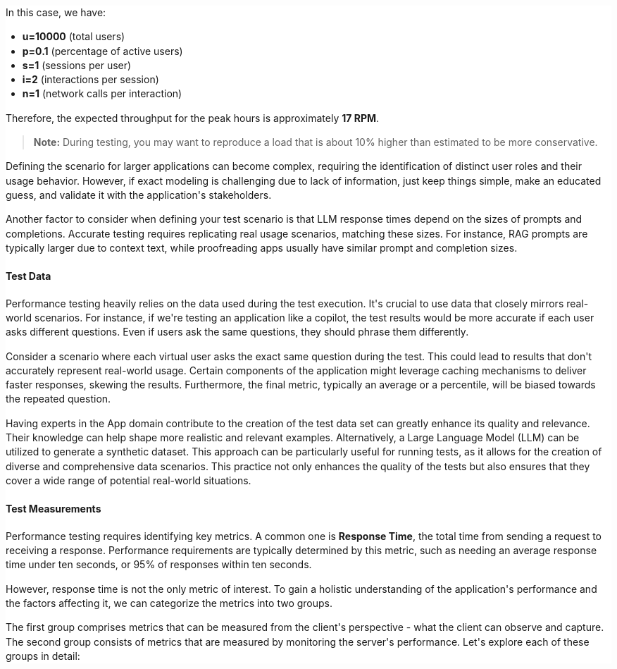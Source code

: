 In this case, we have:
- **u=10000** (total users)
- **p=0.1** (percentage of active users)
- **s=1** (sessions per user)
- **i=2** (interactions per session)
- **n=1** (network calls per interaction)

Therefore, the expected throughput for the peak hours is approximately **17 RPM**.

> **Note:** During testing, you may want to reproduce a load that is about 10% higher than estimated to be more conservative.

Defining the scenario for larger applications can become complex, requiring the identification of distinct user roles and their usage behavior. However, if exact modeling is challenging due to lack of information, just keep things simple, make an educated guess, and validate it with the application's stakeholders.

Another factor to consider when defining your test scenario is that LLM response times depend on the sizes of prompts and completions. Accurate testing requires replicating real usage scenarios, matching these sizes. For instance, RAG prompts are typically larger due to context text, while proofreading apps usually have similar prompt and completion sizes.

#### Test Data

Performance testing heavily relies on the data used during the test execution. It's crucial to use data that closely mirrors real-world scenarios. For instance, if we're testing an application like a copilot, the test results would be more accurate if each user asks different questions. Even if users ask the same questions, they should phrase them differently.

Consider a scenario where each virtual user asks the exact same question during the test. This could lead to results that don't accurately represent real-world usage. Certain components of the application might leverage caching mechanisms to deliver faster responses, skewing the results. Furthermore, the final metric, typically an average or a percentile, will be biased towards the repeated question.

Having experts in the App domain contribute to the creation of the test data set can greatly enhance its quality and relevance. Their knowledge can help shape more realistic and relevant examples. Alternatively, a Large Language Model (LLM) can be utilized to generate a synthetic dataset. This approach can be particularly useful for running tests, as it allows for the creation of diverse and comprehensive data scenarios. This practice not only enhances the quality of the tests but also ensures that they cover a wide range of potential real-world situations.

#### Test Measurements

Performance testing requires identifying key metrics. A common one is **Response Time**, the total time from sending a request to receiving a response. Performance requirements are typically determined by this metric, such as needing an average response time under ten seconds, or 95% of responses within ten seconds.

However, response time is not the only metric of interest. To gain a holistic understanding of the application's performance and the factors affecting it, we can categorize the metrics into two groups.

The first group comprises metrics that can be measured from the client's perspective - what the client can observe and capture. The second group consists of metrics that are measured by monitoring the server's performance. Let's explore each of these groups in detail:
